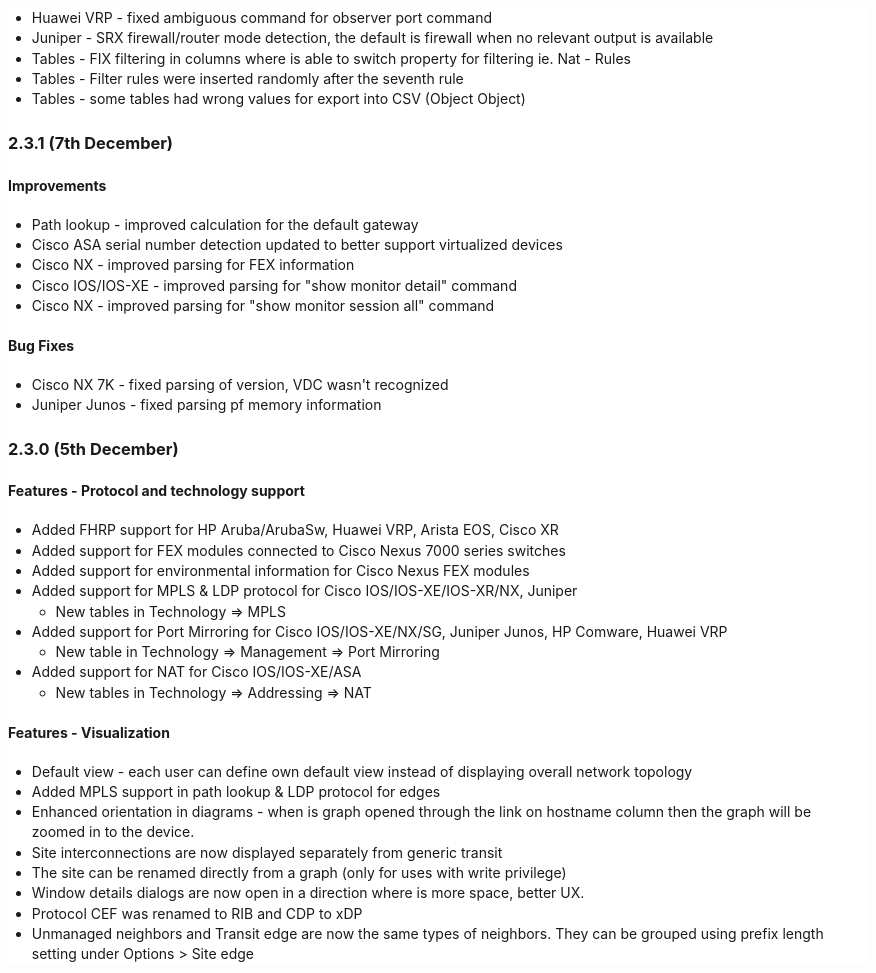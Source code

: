 - Huawei VRP - fixed ambiguous command for observer port command
- Juniper - SRX firewall/router mode detection, the default is
  firewall when no relevant output is available
- Tables - FIX filtering in columns where is able to switch property
  for filtering ie. Nat - Rules
- Tables - Filter rules were inserted randomly after the seventh rule
- Tables - some tables had wrong values for export into CSV (Object
  Object)

### 2.3.1 (7th December)

#### Improvements

- Path lookup - improved calculation for the default gateway
- Cisco ASA serial number detection updated to better support
  virtualized devices
- Cisco NX - improved parsing for FEX information
- Cisco IOS/IOS-XE - improved parsing for "show monitor detail"
  command
- Cisco NX - improved parsing for "show monitor session all" command

#### Bug Fixes

- Cisco NX 7K - fixed parsing of version, VDC wasn't recognized
- Juniper Junos - fixed parsing pf memory information

### 2.3.0 (5th December)

#### Features - Protocol and technology support

- Added FHRP support for HP Aruba/ArubaSw, Huawei VRP, Arista EOS,
  Cisco XR
- Added support for FEX modules connected to Cisco Nexus 7000 series
  switches
- Added support for environmental information for Cisco Nexus FEX
  modules
- Added support for MPLS & LDP protocol for Cisco
  IOS/IOS-XE/IOS-XR/NX, Juniper
  - New tables in Technology => MPLS
- Added support for Port Mirroring for Cisco IOS/IOS-XE/NX/SG, Juniper
  Junos, HP Comware, Huawei VRP
  - New table in Technology => Management => Port Mirroring
- Added support for NAT for Cisco IOS/IOS-XE/ASA
  - New tables in Technology => Addressing => NAT

#### Features - Visualization

- Default view - each user can define own default view instead of
  displaying overall network topology
- Added MPLS support in path lookup & LDP protocol for edges
- Enhanced orientation in diagrams - when is graph opened through the
  link on hostname column then the graph will be zoomed in to the
  device.
- Site interconnections are now displayed separately from generic
  transit
- The site can be renamed directly from a graph (only for uses with
  write privilege)
- Window details dialogs are now open in a direction where is more
  space, better UX.
- Protocol CEF was renamed to RIB and CDP to xDP
- Unmanaged neighbors and Transit edge are now the same types of
  neighbors. They can be grouped using prefix length setting under
  Options > Site edge
